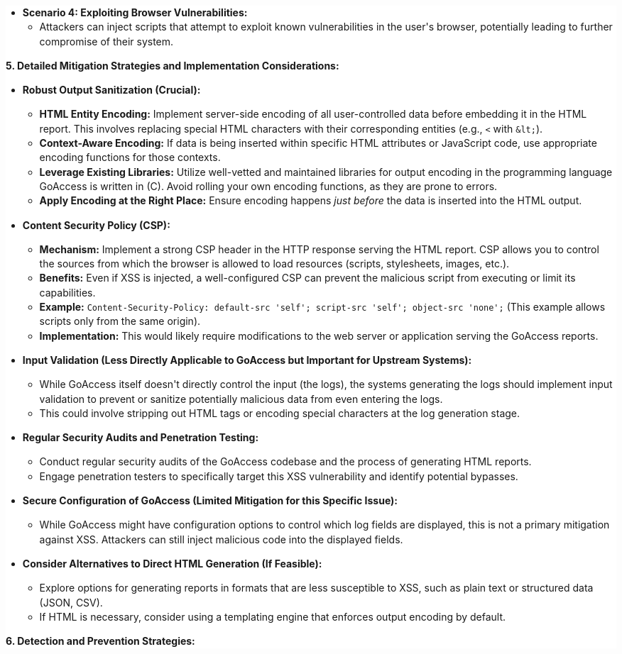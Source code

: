 * **Scenario 4: Exploiting Browser Vulnerabilities:**
    * Attackers can inject scripts that attempt to exploit known vulnerabilities in the user's browser, potentially leading to further compromise of their system.

**5. Detailed Mitigation Strategies and Implementation Considerations:**

* **Robust Output Sanitization (Crucial):**
    * **HTML Entity Encoding:** Implement server-side encoding of all user-controlled data before embedding it in the HTML report. This involves replacing special HTML characters with their corresponding entities (e.g., `<` with `&lt;`).
    * **Context-Aware Encoding:** If data is being inserted within specific HTML attributes or JavaScript code, use appropriate encoding functions for those contexts.
    * **Leverage Existing Libraries:** Utilize well-vetted and maintained libraries for output encoding in the programming language GoAccess is written in (C). Avoid rolling your own encoding functions, as they are prone to errors.
    * **Apply Encoding at the Right Place:** Ensure encoding happens *just before* the data is inserted into the HTML output.

* **Content Security Policy (CSP):**
    * **Mechanism:** Implement a strong CSP header in the HTTP response serving the HTML report. CSP allows you to control the sources from which the browser is allowed to load resources (scripts, stylesheets, images, etc.).
    * **Benefits:**  Even if XSS is injected, a well-configured CSP can prevent the malicious script from executing or limit its capabilities.
    * **Example:** `Content-Security-Policy: default-src 'self'; script-src 'self'; object-src 'none';` (This example allows scripts only from the same origin).
    * **Implementation:** This would likely require modifications to the web server or application serving the GoAccess reports.

* **Input Validation (Less Directly Applicable to GoAccess but Important for Upstream Systems):**
    * While GoAccess itself doesn't directly control the input (the logs), the systems generating the logs should implement input validation to prevent or sanitize potentially malicious data from even entering the logs.
    * This could involve stripping out HTML tags or encoding special characters at the log generation stage.

* **Regular Security Audits and Penetration Testing:**
    * Conduct regular security audits of the GoAccess codebase and the process of generating HTML reports.
    * Engage penetration testers to specifically target this XSS vulnerability and identify potential bypasses.

* **Secure Configuration of GoAccess (Limited Mitigation for this Specific Issue):**
    * While GoAccess might have configuration options to control which log fields are displayed, this is not a primary mitigation against XSS. Attackers can still inject malicious code into the displayed fields.

* **Consider Alternatives to Direct HTML Generation (If Feasible):**
    * Explore options for generating reports in formats that are less susceptible to XSS, such as plain text or structured data (JSON, CSV).
    * If HTML is necessary, consider using a templating engine that enforces output encoding by default.

**6. Detection and Prevention Strategies:**
